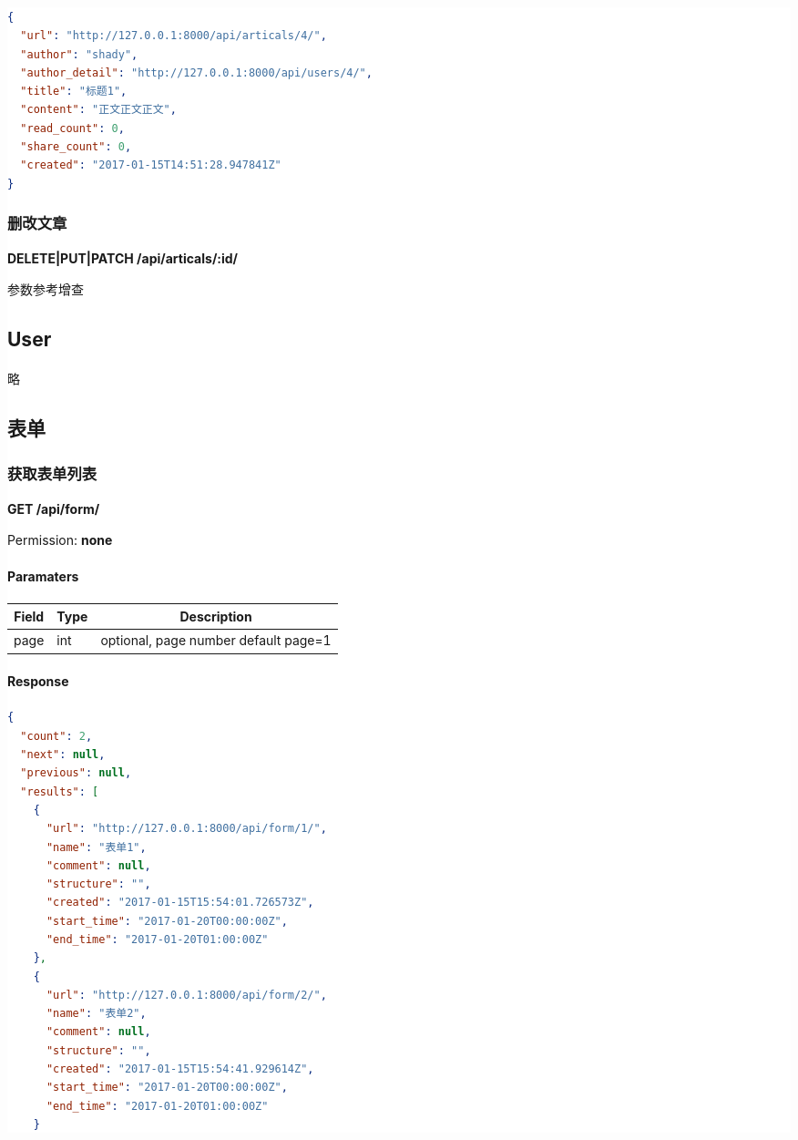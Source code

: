 ```json
{
  "url": "http://127.0.0.1:8000/api/articals/4/",
  "author": "shady",
  "author_detail": "http://127.0.0.1:8000/api/users/4/",
  "title": "标题1",
  "content": "正文正文正文",
  "read_count": 0,
  "share_count": 0,
  "created": "2017-01-15T14:51:28.947841Z"
}
```

### 删改文章

**DELETE|PUT|PATCH /api/articals/:id/**

参数参考增查



## User

略



## 表单

### 获取表单列表

**GET /api/form/**

Permission: **none**

#### Paramaters

| Field | Type | Description                          |
| ----- | ---- | ------------------------------------ |
| page  | int  | optional, page number default page=1 |

#### Response

```json
{
  "count": 2,
  "next": null,
  "previous": null,
  "results": [
    {
      "url": "http://127.0.0.1:8000/api/form/1/",
      "name": "表单1",
      "comment": null,
      "structure": "",
      "created": "2017-01-15T15:54:01.726573Z",
      "start_time": "2017-01-20T00:00:00Z",
      "end_time": "2017-01-20T01:00:00Z"
    },
    {
      "url": "http://127.0.0.1:8000/api/form/2/",
      "name": "表单2",
      "comment": null,
      "structure": "",
      "created": "2017-01-15T15:54:41.929614Z",
      "start_time": "2017-01-20T00:00:00Z",
      "end_time": "2017-01-20T01:00:00Z"
    }
```